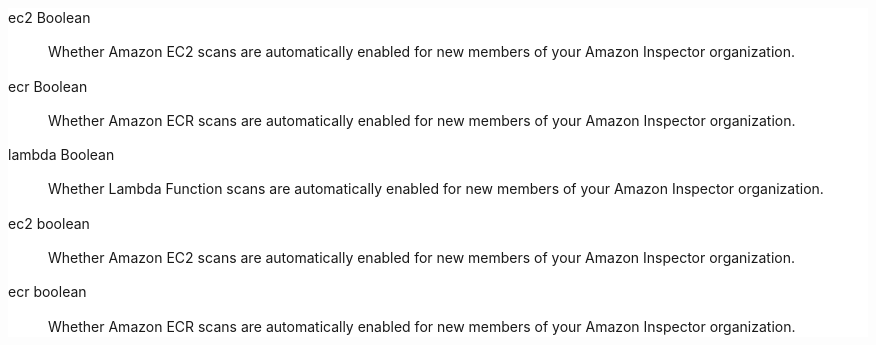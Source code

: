 <div>
<pulumi-choosable type="language" values="java">
<dl class="resources-properties"><dt class="property-required"
            title="Required">
        <span id="ec2_java">
<a data-swiftype-name="resource-property" data-swiftype-type="text" href="#ec2_java" style="color: inherit; text-decoration: inherit;">ec2</a>
</span>
        <span class="property-indicator"></span>
        <span class="property-type">Boolean</span>
    </dt>
    <dd><p>Whether Amazon EC2 scans are automatically enabled for new members of your Amazon Inspector organization.</p>
</dd><dt class="property-required"
            title="Required">
        <span id="ecr_java">
<a data-swiftype-name="resource-property" data-swiftype-type="text" href="#ecr_java" style="color: inherit; text-decoration: inherit;">ecr</a>
</span>
        <span class="property-indicator"></span>
        <span class="property-type">Boolean</span>
    </dt>
    <dd><p>Whether Amazon ECR scans are automatically enabled for new members of your Amazon Inspector organization.</p>
</dd><dt class="property-optional"
            title="Optional">
        <span id="lambda_java">
<a data-swiftype-name="resource-property" data-swiftype-type="text" href="#lambda_java" style="color: inherit; text-decoration: inherit;">lambda</a>
</span>
        <span class="property-indicator"></span>
        <span class="property-type">Boolean</span>
    </dt>
    <dd><p>Whether Lambda Function scans are automatically enabled for new members of your Amazon Inspector organization.</p>
</dd></dl>
</pulumi-choosable>
</div>

<div>
<pulumi-choosable type="language" values="javascript,typescript">
<dl class="resources-properties"><dt class="property-required"
            title="Required">
        <span id="ec2_nodejs">
<a data-swiftype-name="resource-property" data-swiftype-type="text" href="#ec2_nodejs" style="color: inherit; text-decoration: inherit;">ec2</a>
</span>
        <span class="property-indicator"></span>
        <span class="property-type">boolean</span>
    </dt>
    <dd><p>Whether Amazon EC2 scans are automatically enabled for new members of your Amazon Inspector organization.</p>
</dd><dt class="property-required"
            title="Required">
        <span id="ecr_nodejs">
<a data-swiftype-name="resource-property" data-swiftype-type="text" href="#ecr_nodejs" style="color: inherit; text-decoration: inherit;">ecr</a>
</span>
        <span class="property-indicator"></span>
        <span class="property-type">boolean</span>
    </dt>
    <dd><p>Whether Amazon ECR scans are automatically enabled for new members of your Amazon Inspector organization.</p>
</dd><dt class="property-optional"